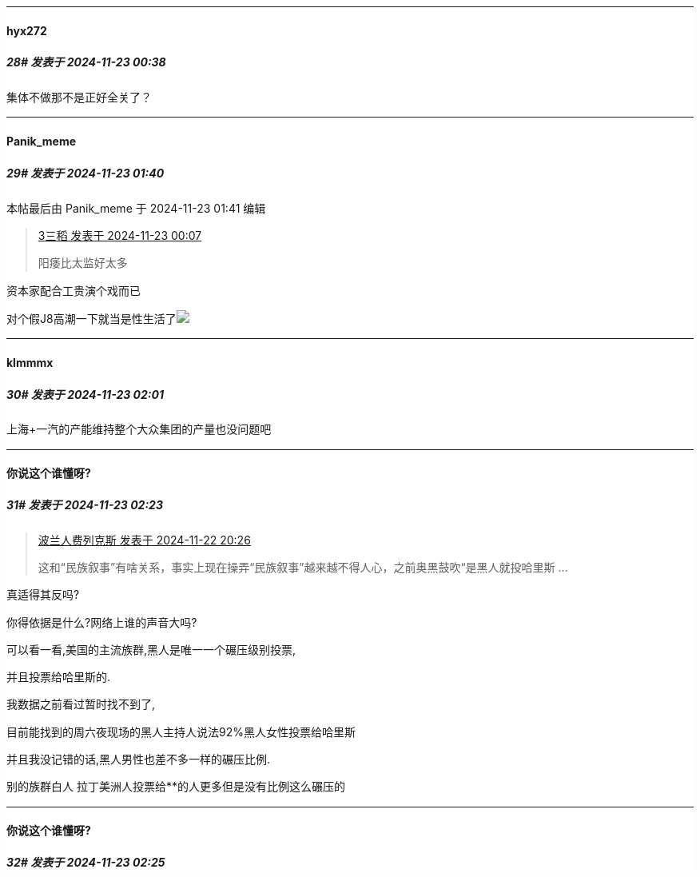 *****

####  hyx272  
##### 28#       发表于 2024-11-23 00:38

集体不做那不是正好全关了？

*****

####  Panik_meme  
##### 29#       发表于 2024-11-23 01:40

 本帖最后由 Panik_meme 于 2024-11-23 01:41 编辑 
<blockquote><a href="httphttps://bbs.saraba1st.com/2b/forum.php?mod=redirect&amp;goto=findpost&amp;pid=66757619&amp;ptid=2207872" target="_blank">3三稻 发表于 2024-11-23 00:07</a>

阳痿比太监好太多</blockquote>
资本家配合工贵演个戏而已

对个假J8高潮一下就当是性生活了<img src="https://static.saraba1st.com/image/smiley/face2017/037.png" referrerpolicy="no-referrer">

*****

####  klmmmx  
##### 30#       发表于 2024-11-23 02:01

上海+一汽的产能维持整个大众集团的产量也没问题吧

*****

####  你说这个谁懂呀?  
##### 31#       发表于 2024-11-23 02:23

<blockquote><a href="httphttps://bbs.saraba1st.com/2b/forum.php?mod=redirect&amp;goto=findpost&amp;pid=66756474&amp;ptid=2207872" target="_blank">波兰人费列克斯 发表于 2024-11-22 20:26</a>

这和“民族叙事”有啥关系，事实上现在操弄“民族叙事”越来越不得人心，之前奥黑鼓吹“是黑人就投哈里斯 ...</blockquote>
真适得其反吗?

你得依据是什么?网络上谁的声音大吗?

可以看一看,美国的主流族群,黑人是唯一一个碾压级别投票,

并且投票给哈里斯的.

我数据之前看过暂时找不到了,

目前能找到的周六夜现场的黑人主持人说法92%黑人女性投票给哈里斯

并且我没记错的话,黑人男性也差不多一样的碾压比例.

别的族群白人 拉丁美洲人投票给**的人更多但是没有比例这么碾压的

*****

####  你说这个谁懂呀?  
##### 32#       发表于 2024-11-23 02:25
